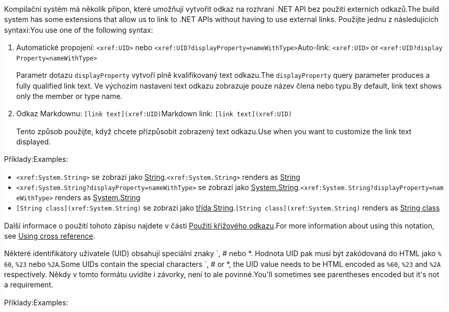 <span data-ttu-id="a8cb3-157">Kompilační systém má několik přípon, které umožňují vytvořit odkaz na rozhraní .NET API bez použití externích odkazů.</span><span class="sxs-lookup"><span data-stu-id="a8cb3-157">The build system has some extensions that allow us to link to .NET APIs without having to use external links.</span></span> <span data-ttu-id="a8cb3-158">Použijte jednu z následujících syntaxí:</span><span class="sxs-lookup"><span data-stu-id="a8cb3-158">You use one of the following syntax:</span></span>

1. <span data-ttu-id="a8cb3-159">Automatické propojení: `<xref:UID>` nebo `<xref:UID?displayProperty=nameWithType>`</span><span class="sxs-lookup"><span data-stu-id="a8cb3-159">Auto-link: `<xref:UID>` or `<xref:UID?displayProperty=nameWithType>`</span></span>

   <span data-ttu-id="a8cb3-160">Parametr dotazu `displayProperty` vytvoří plně kvalifikovaný text odkazu.</span><span class="sxs-lookup"><span data-stu-id="a8cb3-160">The `displayProperty` query parameter produces a fully qualified link text.</span></span> <span data-ttu-id="a8cb3-161">Ve výchozím nastavení text odkazu zobrazuje pouze název člena nebo typu.</span><span class="sxs-lookup"><span data-stu-id="a8cb3-161">By default, link text shows only the member or type name.</span></span>

2. <span data-ttu-id="a8cb3-162">Odkaz Markdownu: `[link text](xref:UID)`</span><span class="sxs-lookup"><span data-stu-id="a8cb3-162">Markdown link: `[link text](xref:UID)`</span></span>

   <span data-ttu-id="a8cb3-163">Tento způsob použijte, když chcete přizpůsobit zobrazený text odkazu.</span><span class="sxs-lookup"><span data-stu-id="a8cb3-163">Use when you want to customize the link text displayed.</span></span>

<span data-ttu-id="a8cb3-164">Příklady:</span><span class="sxs-lookup"><span data-stu-id="a8cb3-164">Examples:</span></span>

- <span data-ttu-id="a8cb3-165">`<xref:System.String>` se zobrazí jako [String](https://docs.microsoft.com/dotnet/api/system.string).</span><span class="sxs-lookup"><span data-stu-id="a8cb3-165">`<xref:System.String>` renders as [String](https://docs.microsoft.com/dotnet/api/system.string)</span></span>
- <span data-ttu-id="a8cb3-166">`<xref:System.String?displayProperty=nameWithType>` se zobrazí jako [System.String](https://docs.microsoft.com/dotnet/api/system.string).</span><span class="sxs-lookup"><span data-stu-id="a8cb3-166">`<xref:System.String?displayProperty=nameWithType>` renders as [System.String](https://docs.microsoft.com/dotnet/api/system.string)</span></span>
- <span data-ttu-id="a8cb3-167">`[String class](xref:System.String)` se zobrazí jako [třída String](https://docs.microsoft.com/dotnet/api/system.string).</span><span class="sxs-lookup"><span data-stu-id="a8cb3-167">`[String class](xref:System.String)` renders as [String class](https://docs.microsoft.com/dotnet/api/system.string)</span></span>

<span data-ttu-id="a8cb3-168">Další informace o použití tohoto zápisu najdete v části [Použití křížového odkazu](https://dotnet.github.io/docfx/tutorial/links_and_cross_references.html#using-cross-reference).</span><span class="sxs-lookup"><span data-stu-id="a8cb3-168">For more information about using this notation, see [Using cross reference](https://dotnet.github.io/docfx/tutorial/links_and_cross_references.html#using-cross-reference).</span></span>

<span data-ttu-id="a8cb3-169">Některé identifikátory uživatele (UID) obsahují speciální znaky \`, \# nebo \*. Hodnota UID pak musí být zakódovaná do HTML jako `%60`, `%23` nebo `%2A`.</span><span class="sxs-lookup"><span data-stu-id="a8cb3-169">Some UIDs contain the special characters \`, \# or \*, the UID value needs to be HTML encoded as `%60`, `%23` and `%2A` respectively.</span></span> <span data-ttu-id="a8cb3-170">Někdy v tomto formátu uvidíte i závorky, není to ale povinné.</span><span class="sxs-lookup"><span data-stu-id="a8cb3-170">You'll sometimes see parentheses encoded but it's not a requirement.</span></span>

<span data-ttu-id="a8cb3-171">Příklady:</span><span class="sxs-lookup"><span data-stu-id="a8cb3-171">Examples:</span></span>
